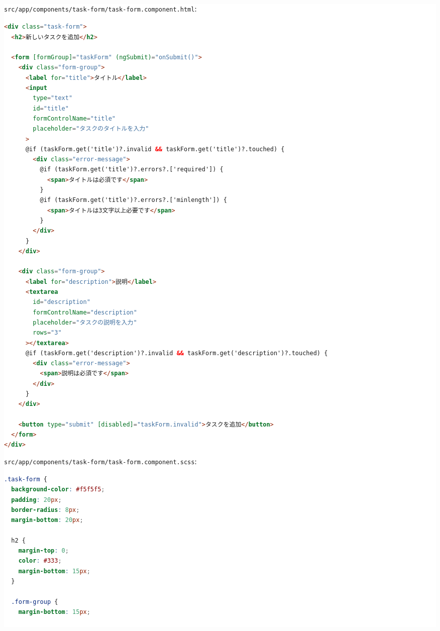 `src/app/components/task-form/task-form.component.html`:

```html
<div class="task-form">
  <h2>新しいタスクを追加</h2>
  
  <form [formGroup]="taskForm" (ngSubmit)="onSubmit()">
    <div class="form-group">
      <label for="title">タイトル</label>
      <input 
        type="text" 
        id="title" 
        formControlName="title" 
        placeholder="タスクのタイトルを入力"
      >
      @if (taskForm.get('title')?.invalid && taskForm.get('title')?.touched) {
        <div class="error-message">
          @if (taskForm.get('title')?.errors?.['required']) {
            <span>タイトルは必須です</span>
          }
          @if (taskForm.get('title')?.errors?.['minlength']) {
            <span>タイトルは3文字以上必要です</span>
          }
        </div>
      }
    </div>
    
    <div class="form-group">
      <label for="description">説明</label>
      <textarea 
        id="description" 
        formControlName="description" 
        placeholder="タスクの説明を入力"
        rows="3"
      ></textarea>
      @if (taskForm.get('description')?.invalid && taskForm.get('description')?.touched) {
        <div class="error-message">
          <span>説明は必須です</span>
        </div>
      }
    </div>
    
    <button type="submit" [disabled]="taskForm.invalid">タスクを追加</button>
  </form>
</div>
```

`src/app/components/task-form/task-form.component.scss`:

```scss
.task-form {
  background-color: #f5f5f5;
  padding: 20px;
  border-radius: 8px;
  margin-bottom: 20px;
  
  h2 {
    margin-top: 0;
    color: #333;
    margin-bottom: 15px;
  }
  
  .form-group {
    margin-bottom: 15px;
    
```